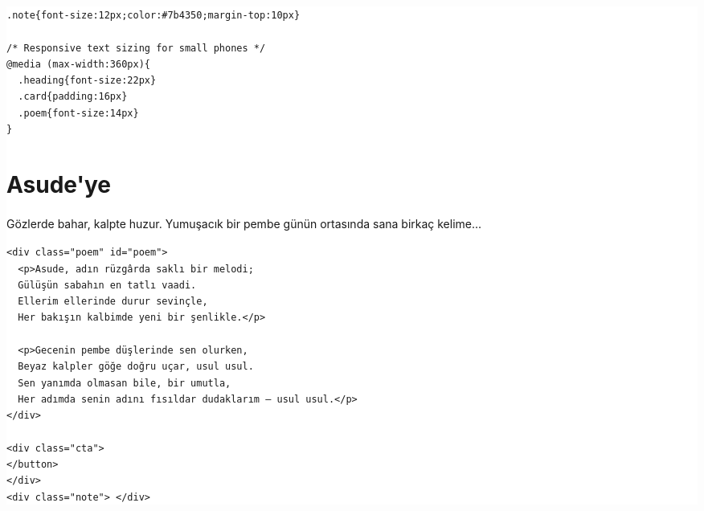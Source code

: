    .note{font-size:12px;color:#7b4350;margin-top:10px}

    /* Responsive text sizing for small phones */
    @media (max-width:360px){
      .heading{font-size:22px}
      .card{padding:16px}
      .poem{font-size:14px}
    }
  </style>
</head>
<body>
  <div class="hearts" aria-hidden="true"></div>

  <main class="card" role="main">
    <h1 class="heading">Asude'ye</h1>
    <div class="sub">Gözlerde bahar, kalpte huzur. Yumuşacık bir pembe günün ortasında sana birkaç kelime...</div>

    <div class="poem" id="poem">
      <p>Asude, adın rüzgârda saklı bir melodi;
      Gülüşün sabahın en tatlı vaadi.
      Ellerim ellerinde durur sevinçle,
      Her bakışın kalbimde yeni bir şenlikle.</p>

      <p>Gecenin pembe düşlerinde sen olurken,
      Beyaz kalpler göğe doğru uçar, usul usul.
      Sen yanımda olmasan bile, bir umutla,
      Her adımda senin adını fısıldar dudaklarım — usul usul.</p>
    </div>

    <div class="cta">
    </button>
    </div>
    <div class="note"> </div>
  </main>

  <script>
    // --- Hearts generator ---
    const heartsContainer = document.querySelector('.hearts');
    const heartSVG = (color = '#fff') => `
      <svg viewBox="0 0 24 24" xmlns="http://www.w3.org/2000/svg" aria-hidden="true">
        <path fill="${color}" d="M12 21s-7.5-4.9-9.5-8.3C-0.4 8.3 4.2 3 8.7 5.3 10.6 6.4 12 8.2 12 8.2s1.4-1.8 3.3-2.9c4.5-2.3 9.1 3 6.2 7.4C19.5 16.1 12 21 12 21z"/>
      </svg>`;

    // Create a bunch of hearts with randomized size, left position and speed
    function spawnHearts(count = 18){
      const colors = ['#ffffff','#fff1f5','#ffeef6','#fff'];
      for(let i=0;i<count;i++){
        const el = document.createElement('div');
        el.className = 'heart';
        const size = Math.round(18 + Math.random()*50); // 18 - 68px
        el.style.width = size + 'px';
        el.style.height = size + 'px';
        const left = Math.round(Math.random()*110) - 5; // -5% .. 105%
        el.style.left = left + '%';
        const delay = (Math.random()*6).toFixed(2);
        const dur = (8 + Math.random()*12).toFixed(2);
        el.style.animationDelay = `${delay}s`;
        el.style.animationDuration = `${dur}s`;
        el.style.opacity = (0.6 + Math.random()*0.4).toFixed(2);
        el.innerHTML = heartSVG(colors[Math.floor(Math.random()*colors.length)]);
        heartsContainer.appendChild(el);
